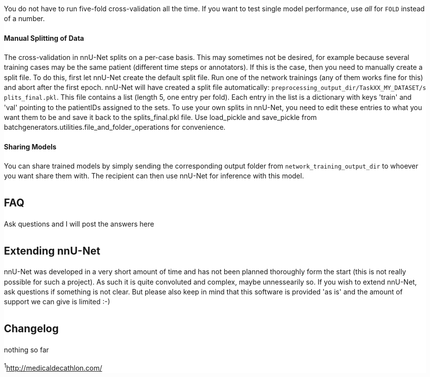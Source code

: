 You do not have to run five-fold cross-validation all the time. If you want to test single model performance, use
 *all* for `FOLD` instead of a number.
 
#### Manual Splitting of Data
The cross-validation in nnU-Net splits on a per-case basis. This may sometimes not be desired, for example because 
several training cases may be the same patient (different time steps or annotators). If this is the case, then you need to
manually create a split file. To do this, first let nnU-Net create the default split file. Run one of the network 
trainings (any of them works fine for this) and abort after the first epoch. nnU-Net will have created a split file automatically:
`preprocessing_output_dir/TaskXX_MY_DATASET/splits_final.pkl`. This file contains a list (length 5, one entry per fold). 
Each entry in the list is a dictionary with keys 'train' and 'val' pointing to the patientIDs assigned to the sets. 
To use your own splits in nnU-Net, you need to edit these entries to what you want them to be and save it back to the 
splits_final.pkl file. Use load_pickle and save_pickle from batchgenerators.utilities.file_and_folder_operations for convenience.

#### Sharing Models
You can share trained models by simply sending the corresponding output folder from `network_training_output_dir` to 
whoever you want share them with. The recipient can then use nnU-Net for inference with this model.

## FAQ
Ask questions and I will post the answers here

## Extending nnU-Net
nnU-Net was developed in a very short amount of time and has not been planned thoroughly form the start (this is not 
really possible for such a project). As such it is quite convoluted and complex, maybe unnessearily so. If you wish to 
extend nnU-Net, ask questions if something is not clear. But please also keep in mind that this 
software is provided 'as is' and the amount of support we can give is limited :-)

## Changelog
nothing so far




<sup>1</sup>http://medicaldecathlon.com/